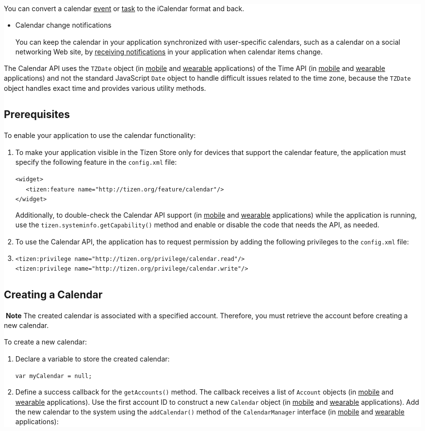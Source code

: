   You can convert a calendar [event](./personal/calendar-w.md#Converting_Event) or [task](./personal/calendar-w.md#Converting_Task) to the iCalendar format and back.

- Calendar change notifications   

  You can keep the calendar in your application synchronized with user-specific calendars, such as a calendar on a social networking Web site, by [receiving notifications](./personal/calendar-w.md#Receiving_Calendar) in your application when calendar items change.

The Calendar API uses the `TZDate` object (in [mobile](../../../../org.tizen.web.apireference/html/device_api/mobile/tizen/time.html#TZDate) and [wearable](../../../../org.tizen.web.apireference/html/device_api/wearable/tizen/time.html#TZDate) applications) of the Time API (in [mobile](../../../../org.tizen.web.apireference/html/device_api/mobile/tizen/time.html) and [wearable](../../../../org.tizen.web.apireference/html/device_api/wearable/tizen/time.html) applications) and not the standard JavaScript `Date` object to handle difficult issues related to the time zone, because the `TZDate` object handles exact time and provides various utility methods.

## Prerequisites

To enable your application to use the calendar functionality:

1. To make your application visible in the Tizen Store only for devices that support the calendar feature, the application must specify the following feature in the `config.xml` file:

   ```
   <widget>
      <tizen:feature name="http://tizen.org/feature/calendar"/>
   </widget>
   ```

   Additionally, to double-check the Calendar API support (in [mobile](../../../../org.tizen.web.apireference/html/device_api/mobile/tizen/calendar.html) and [wearable](../../../../org.tizen.web.apireference/html/device_api/wearable/tizen/calendar.html) applications) while the application is running, use the `tizen.systeminfo.getCapability()` method and enable or disable the code that needs the API, as needed.

2. To use the Calendar API, the application has to request permission by adding the following privileges to the `config.xml` file:

3. ```
   <tizen:privilege name="http://tizen.org/privilege/calendar.read"/>
   <tizen:privilege name="http://tizen.org/privilege/calendar.write"/>
   ```

## Creating a Calendar

​	**Note**	The created calendar is associated with a specified account. Therefore, you must retrieve the account before creating a new calendar.

To create a new calendar:

1. Declare a variable to store the created calendar:

   ```
   var myCalendar = null;
   ```

2. Define a success callback for the `getAccounts()` method. The callback receives a list of `Account` objects (in [mobile](../../../../org.tizen.web.apireference/html/device_api/mobile/tizen/account.html#Account) and [wearable](../../../../org.tizen.web.apireference/html/device_api/wearable/tizen/account.html#Account) applications). Use the first account ID to construct a new `Calendar` object (in [mobile](../../../../org.tizen.web.apireference/html/device_api/mobile/tizen/calendar.html#Calendar) and [wearable](../../../../org.tizen.web.apireference/html/device_api/wearable/tizen/calendar.html#Calendar) applications).   Add the new calendar to the system using the `addCalendar()` method of the `CalendarManager` interface (in [mobile](../../../../org.tizen.web.apireference/html/device_api/mobile/tizen/calendar.html#CalendarManager) and [wearable](../../../../org.tizen.web.apireference/html/device_api/wearable/tizen/calendar.html#CalendarManager) applications):

   ```